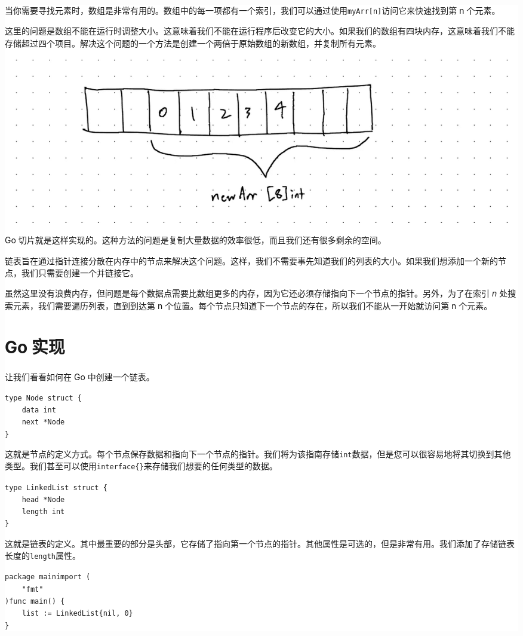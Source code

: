 当你需要寻找元素时，数组是非常有用的。数组中的每一项都有一个索引，我们可以通过使用`myArr[n]`访问它来快速找到第 n 个元素。

这里的问题是数组不能在运行时调整大小。这意味着我们不能在运行程序后改变它的大小。如果我们的数组有四块内存，这意味着我们不能存储超过四个项目。解决这个问题的一个方法是创建一个两倍于原始数组的新数组，并复制所有元素。

![](img/7ca55e5634ead2d7e5dedd78e93bb7a4.png)

Go 切片就是这样实现的。这种方法的问题是复制大量数据的效率很低，而且我们还有很多剩余的空间。

链表旨在通过指针连接分散在内存中的节点来解决这个问题。这样，我们不需要事先知道我们的列表的大小。如果我们想添加一个新的节点，我们只需要创建一个并链接它。

虽然这里没有浪费内存，但问题是每个数据点需要比数组更多的内存，因为它还必须存储指向下一个节点的指针。另外，为了在索引 *n* 处搜索元素，我们需要遍历列表，直到到达第 n 个位置。每个节点只知道下一个节点的存在，所以我们不能从一开始就访问第 n 个元素。

# Go 实现

让我们看看如何在 Go 中创建一个链表。

```
type Node struct {
    data int
    next *Node
}
```

这就是节点的定义方式。每个节点保存数据和指向下一个节点的指针。我们将为该指南存储`int`数据，但是您可以很容易地将其切换到其他类型。我们甚至可以使用`interface{}`来存储我们想要的任何类型的数据。

```
type LinkedList struct {
    head *Node
    length int
}
```

这就是链表的定义。其中最重要的部分是头部，它存储了指向第一个节点的指针。其他属性是可选的，但是非常有用。我们添加了存储链表长度的`length`属性。

```
package mainimport (
    "fmt"
)func main() {
    list := LinkedList{nil, 0}
}
```
